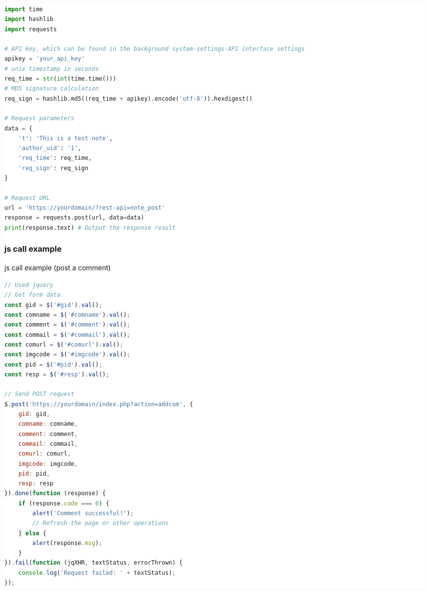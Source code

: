 ```python
import time
import hashlib
import requests

# API key, which can be found in the background system-settings-API interface settings
apikey = 'your_api_key'
# unix timestamp in seconds
req_time = str(int(time.time()))
# MD5 signature calculation
req_sign = hashlib.md5((req_time + apikey).encode('utf-8')).hexdigest()

# Request parameters
data = {
    't': 'This is a test note',
    'author_uid': '1',
    'req_time': req_time,
    'req_sign': req_sign
}

# Request URL
url = 'https://yourdomain/?rest-api=note_post'
response = requests.post(url, data=data)
print(response.text) # Output the response result
```

### js call example

js call example (post a comment)

```js
// Used jquery
// Get form data
const gid = $('#gid').val();
const comname = $('#comname').val();
const comment = $('#comment').val();
const commail = $('#commail').val();
const comurl = $('#comurl').val();
const imgcode = $('#imgcode').val();
const pid = $('#pid').val();
const resp = $('#resp').val();

// Send POST request
$.post('https://yourdomain/index.php?action=addcom', {
    gid: gid,
    comname: comname,
    comment: comment,
    commail: commail,
    comurl: comurl,
    imgcode: imgcode,
    pid: pid,
    resp: resp
}).done(function (response) {
    if (response.code === 0) {
        alert('Comment successful!');
        // Refresh the page or other operations
    } else {
        alert(response.msg);
    }
}).fail(function (jqXHR, textStatus, errorThrown) {
    console.log('Request failed: ' + textStatus);
});
```

